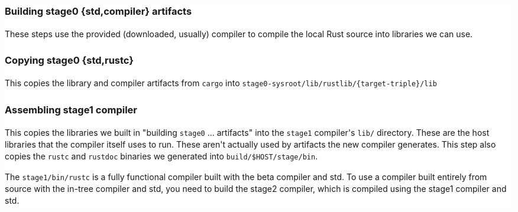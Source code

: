 
### Building stage0 {std,compiler} artifacts

These steps use the provided (downloaded, usually) compiler to compile the local
Rust source into libraries we can use.

### Copying stage0 \{std,rustc\}

This copies the library and compiler artifacts from `cargo` into
`stage0-sysroot/lib/rustlib/{target-triple}/lib`

### Assembling stage1 compiler

This copies the libraries we built in "building `stage0` ... artifacts" into the
`stage1` compiler's `lib/` directory. These are the host libraries that the
compiler itself uses to run. These aren't actually used by artifacts the new
compiler generates. This step also copies the `rustc` and `rustdoc` binaries we
generated into `build/$HOST/stage/bin`.

The `stage1/bin/rustc` is a fully functional compiler built with the beta compiler and std.
To use a compiler built entirely from source with the in-tree compiler and std, you need to build
the stage2 compiler, which is compiled using the stage1 compiler and std.
